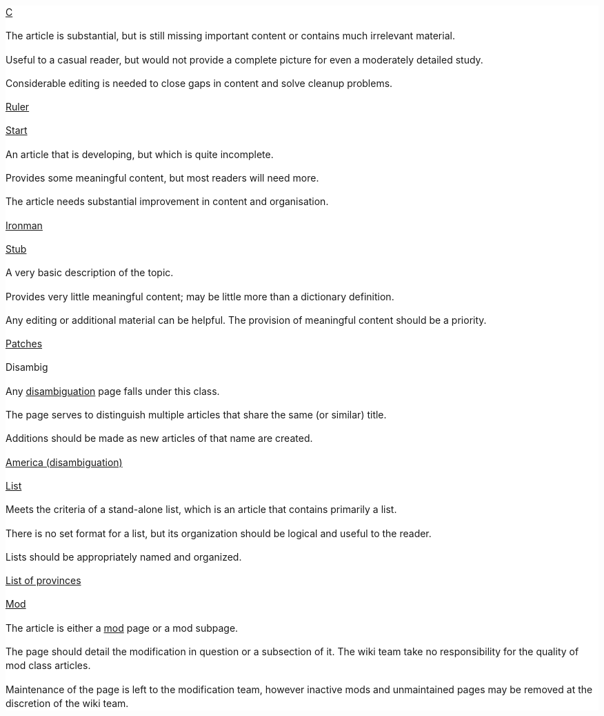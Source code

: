 [C](/Category:C-class_articles "Category:C-class articles")

The article is substantial, but is still missing important content or contains much irrelevant material.

Useful to a casual reader, but would not provide a complete picture for even a moderately detailed study.

Considerable editing is needed to close gaps in content and solve cleanup problems.

[Ruler](http://www.eu4wiki.com/index.php?title=Ruler&oldid=25236)

[Start](/Category:Start-class_articles "Category:Start-class articles")

An article that is developing, but which is quite incomplete.

Provides some meaningful content, but most readers will need more.

The article needs substantial improvement in content and organisation.

[Ironman](http://eu4wiki.com/index.php?title=Ironman&oldid=11407)

[Stub](/Category:Stub-class_articles "Category:Stub-class articles")

A very basic description of the topic.

Provides very little meaningful content; may be little more than a dictionary definition.

Any editing or additional material can be helpful. The provision of meaningful content should be a priority.

[Patches](http://eu4wiki.com/index.php?title=Patches&oldid=12064)

Disambig

Any [disambiguation](/Category:Disambiguation "Category:Disambiguation") page falls under this class.

The page serves to distinguish multiple articles that share the same (or similar) title.

Additions should be made as new articles of that name are created.

[America (disambiguation)](/America_(disambiguation) "America (disambiguation)")

[List](/Category:List-class_articles "Category:List-class articles")

Meets the criteria of a stand-alone list, which is an article that contains primarily a list.

There is no set format for a list, but its organization should be logical and useful to the reader.

Lists should be appropriately named and organized.

[List of provinces](/List_of_provinces "List of provinces")

[Mod](/Category:Mod-class_articles "Category:Mod-class articles")

The article is either a [mod](/Mods "Mods") page or a mod subpage.

The page should detail the modification in question or a subsection of it. The wiki team take no responsibility for the quality of mod class articles.

Maintenance of the page is left to the modification team, however inactive mods and unmaintained pages may be removed at the discretion of the wiki team.
